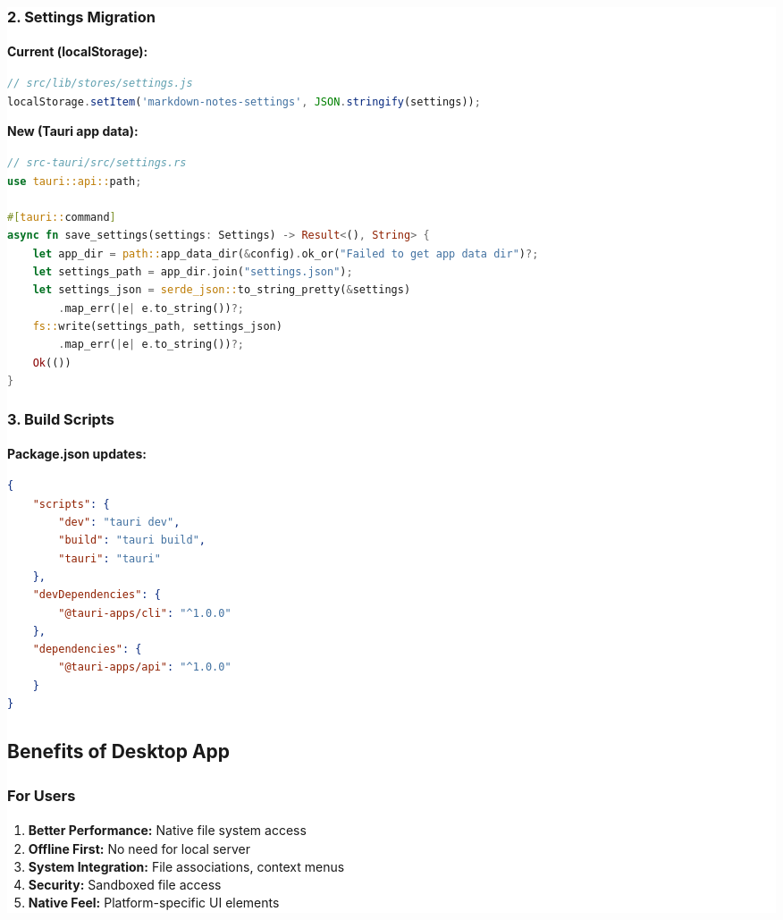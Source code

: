 ### 2. Settings Migration

**Current (localStorage):**

```javascript
// src/lib/stores/settings.js
localStorage.setItem('markdown-notes-settings', JSON.stringify(settings));
```

**New (Tauri app data):**

```rust
// src-tauri/src/settings.rs
use tauri::api::path;

#[tauri::command]
async fn save_settings(settings: Settings) -> Result<(), String> {
    let app_dir = path::app_data_dir(&config).ok_or("Failed to get app data dir")?;
    let settings_path = app_dir.join("settings.json");
    let settings_json = serde_json::to_string_pretty(&settings)
        .map_err(|e| e.to_string())?;
    fs::write(settings_path, settings_json)
        .map_err(|e| e.to_string())?;
    Ok(())
}
```

### 3. Build Scripts

**Package.json updates:**

```json
{
	"scripts": {
		"dev": "tauri dev",
		"build": "tauri build",
		"tauri": "tauri"
	},
	"devDependencies": {
		"@tauri-apps/cli": "^1.0.0"
	},
	"dependencies": {
		"@tauri-apps/api": "^1.0.0"
	}
}
```

## Benefits of Desktop App

### For Users

1. **Better Performance:** Native file system access
2. **Offline First:** No need for local server
3. **System Integration:** File associations, context menus
4. **Security:** Sandboxed file access
5. **Native Feel:** Platform-specific UI elements
